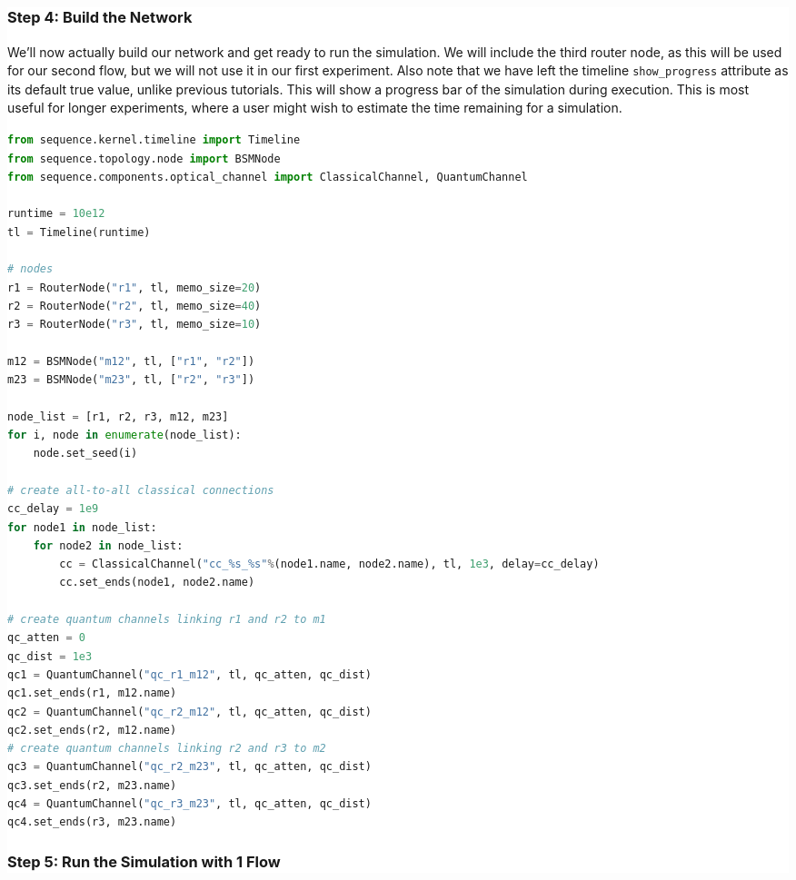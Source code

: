
### Step 4: Build the Network

We’ll now actually build our network and get ready to run the simulation. We will include the third router node, as this will be used for our second flow, but we will not use it in our first experiment. Also note that we have left the timeline `show_progress` attribute as its default true value, unlike previous tutorials. This will show a progress bar of the simulation during execution. This is most useful for longer experiments, where a user might wish to estimate the time remaining for a simulation.

```python
from sequence.kernel.timeline import Timeline
from sequence.topology.node import BSMNode
from sequence.components.optical_channel import ClassicalChannel, QuantumChannel

runtime = 10e12
tl = Timeline(runtime)

# nodes
r1 = RouterNode("r1", tl, memo_size=20)
r2 = RouterNode("r2", tl, memo_size=40)
r3 = RouterNode("r3", tl, memo_size=10)

m12 = BSMNode("m12", tl, ["r1", "r2"])
m23 = BSMNode("m23", tl, ["r2", "r3"])

node_list = [r1, r2, r3, m12, m23]
for i, node in enumerate(node_list):
    node.set_seed(i)

# create all-to-all classical connections
cc_delay = 1e9
for node1 in node_list:
    for node2 in node_list:
        cc = ClassicalChannel("cc_%s_%s"%(node1.name, node2.name), tl, 1e3, delay=cc_delay)
        cc.set_ends(node1, node2.name)

# create quantum channels linking r1 and r2 to m1
qc_atten = 0
qc_dist = 1e3
qc1 = QuantumChannel("qc_r1_m12", tl, qc_atten, qc_dist)
qc1.set_ends(r1, m12.name)
qc2 = QuantumChannel("qc_r2_m12", tl, qc_atten, qc_dist)
qc2.set_ends(r2, m12.name)
# create quantum channels linking r2 and r3 to m2
qc3 = QuantumChannel("qc_r2_m23", tl, qc_atten, qc_dist)
qc3.set_ends(r2, m23.name)
qc4 = QuantumChannel("qc_r3_m23", tl, qc_atten, qc_dist)
qc4.set_ends(r3, m23.name)
```

### Step 5: Run the Simulation with 1 Flow
